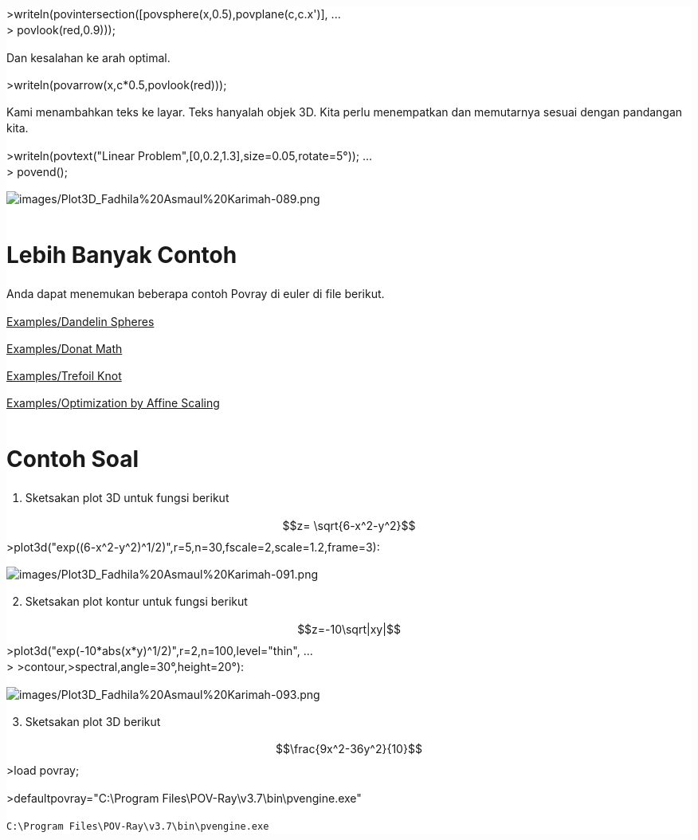 
\>writeln(povintersection([povsphere(x,0.5),povplane(c,c.x')], ...  
\>     povlook(red,0.9)));


Dan kesalahan ke arah optimal.


\>writeln(povarrow(x,c\*0.5,povlook(red)));


Kami menambahkan teks ke layar. Teks hanyalah objek 3D. Kita perlu
menempatkan dan memutarnya sesuai dengan pandangan kita.


\>writeln(povtext("Linear Problem",[0,0.2,1.3],size=0.05,rotate=5°)); ...  
\>   povend();


![images/Plot3D_Fadhila%20Asmaul%20Karimah-089.png](images/Plot3D_Fadhila%20Asmaul%20Karimah-089.png)

# Lebih Banyak Contoh

Anda dapat menemukan beberapa contoh Povray di euler di file berikut.


  <a href="Examples/Dandelin Spheres.html">Examples/Dandelin Spheres</a>  

  <a href="Examples/Donat Math.html">Examples/Donat Math</a>  

  <a href="Examples/Trefoil Knot.html">Examples/Trefoil Knot</a>  

  <a href="Examples/Optimization by Affine Scaling.html">Examples/Optimization by Affine Scaling</a>  

# Contoh Soal

1. Sketsakan plot 3D untuk fungsi berikut


$$z= \sqrt{6-x^2-y^2}$$\>plot3d("exp((6-x^2-y^2)^1/2)",r=5,n=30,fscale=2,scale=1.2,frame=3):


![images/Plot3D_Fadhila%20Asmaul%20Karimah-091.png](images/Plot3D_Fadhila%20Asmaul%20Karimah-091.png)

2. Sketsakan plot kontur untuk fungsi berikut


$$z=-10\sqrt|xy|$$\>plot3d("exp(-10\*abs(x\*y)^1/2)",r=2,n=100,level="thin", ...  
\>    \>contour,\>spectral,angle=30°,height=20°):


![images/Plot3D_Fadhila%20Asmaul%20Karimah-093.png](images/Plot3D_Fadhila%20Asmaul%20Karimah-093.png)

3. Sketsakan plot 3D berikut


$$\frac{9x^2-36y^2}{10}$$\>load povray;

\>defaultpovray="C:\\Program Files\\POV-Ray\\v3.7\\bin\\pvengine.exe"


    C:\Program Files\POV-Ray\v3.7\bin\pvengine.exe
